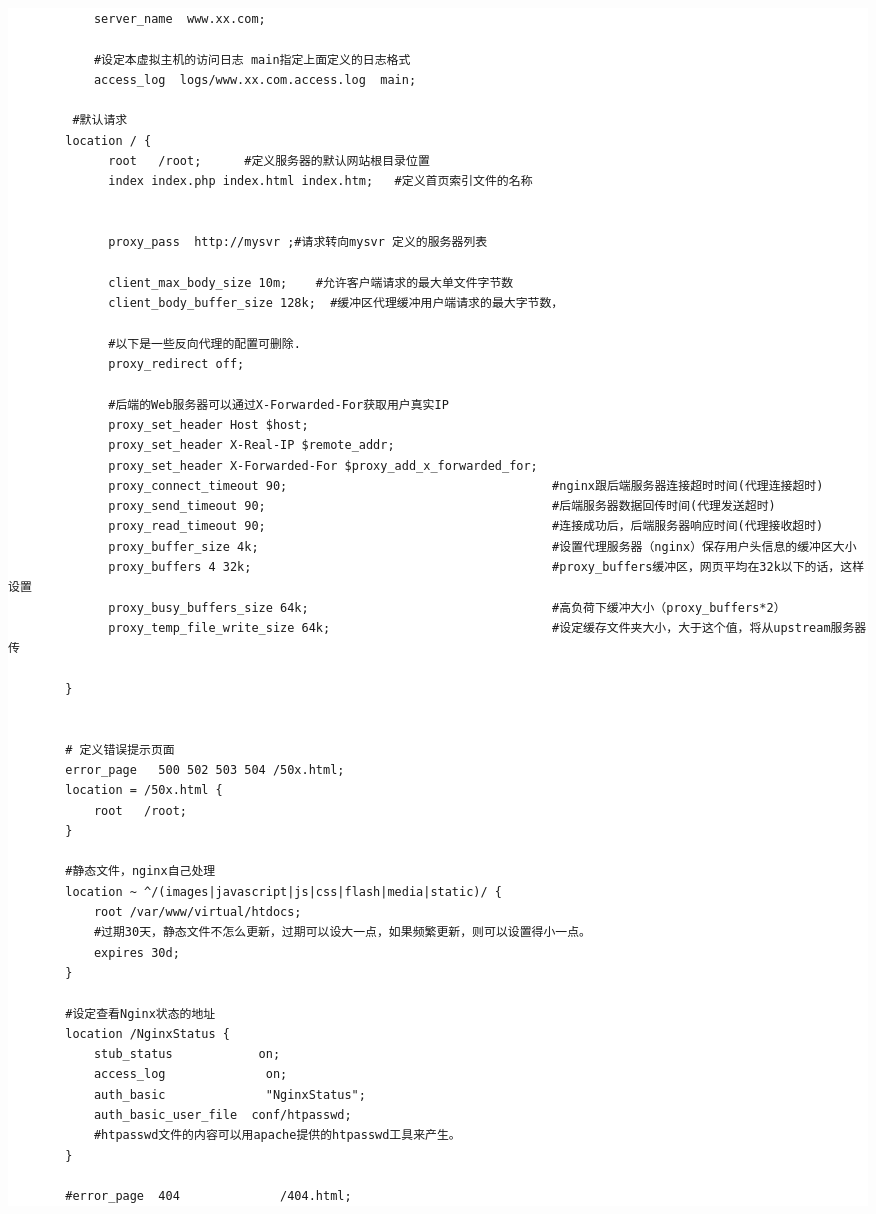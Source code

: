 ```nginx
            server_name  www.xx.com;

            #设定本虚拟主机的访问日志 main指定上面定义的日志格式
            access_log  logs/www.xx.com.access.log  main;

         #默认请求
        location / {
              root   /root;      #定义服务器的默认网站根目录位置
              index index.php index.html index.htm;   #定义首页索引文件的名称


              proxy_pass  http://mysvr ;#请求转向mysvr 定义的服务器列表

              client_max_body_size 10m;    #允许客户端请求的最大单文件字节数
              client_body_buffer_size 128k;  #缓冲区代理缓冲用户端请求的最大字节数，

              #以下是一些反向代理的配置可删除.
              proxy_redirect off;

              #后端的Web服务器可以通过X-Forwarded-For获取用户真实IP
              proxy_set_header Host $host;
              proxy_set_header X-Real-IP $remote_addr;
              proxy_set_header X-Forwarded-For $proxy_add_x_forwarded_for;
              proxy_connect_timeout 90;  									#nginx跟后端服务器连接超时时间(代理连接超时)
              proxy_send_timeout 90;        								#后端服务器数据回传时间(代理发送超时)
              proxy_read_timeout 90;        								#连接成功后，后端服务器响应时间(代理接收超时)
              proxy_buffer_size 4k;             							#设置代理服务器（nginx）保存用户头信息的缓冲区大小
              proxy_buffers 4 32k;               							#proxy_buffers缓冲区，网页平均在32k以下的话，这样设置
              proxy_busy_buffers_size 64k;    								#高负荷下缓冲大小（proxy_buffers*2）
              proxy_temp_file_write_size 64k;  								#设定缓存文件夹大小，大于这个值，将从upstream服务器传

        }


       	# 定义错误提示页面
       	error_page   500 502 503 504 /50x.html;
       	location = /50x.html {
            root   /root;
        }

        #静态文件，nginx自己处理
        location ~ ^/(images|javascript|js|css|flash|media|static)/ {
            root /var/www/virtual/htdocs;
            #过期30天，静态文件不怎么更新，过期可以设大一点，如果频繁更新，则可以设置得小一点。
            expires 30d;
        }

        #设定查看Nginx状态的地址
        location /NginxStatus {
            stub_status            on;
            access_log              on;
            auth_basic              "NginxStatus";
            auth_basic_user_file  conf/htpasswd;
            #htpasswd文件的内容可以用apache提供的htpasswd工具来产生。
        }

        #error_page  404              /404.html;
```